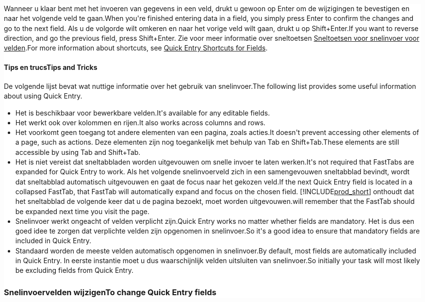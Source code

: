 <span data-ttu-id="bd4f9-166">Wanneer u klaar bent met het invoeren van gegevens in een veld, drukt u gewoon op Enter om de wijzigingen te bevestigen en naar het volgende veld te gaan.</span><span class="sxs-lookup"><span data-stu-id="bd4f9-166">When you're finished entering data in a field, you simply press Enter to confirm the changes and go to the next field.</span></span> <span data-ttu-id="bd4f9-167">Als u de volgorde wilt omkeren en naar het vorige veld wilt gaan, drukt u op Shift+Enter.</span><span class="sxs-lookup"><span data-stu-id="bd4f9-167">If you want to reverse direction, and go the previous field, press Shift+Enter.</span></span> <span data-ttu-id="bd4f9-168">Zie voor meer informatie over sneltoetsen [Sneltoetsen voor snelinvoer voor velden](keyboard-shortcuts.md#QuickEntry).</span><span class="sxs-lookup"><span data-stu-id="bd4f9-168">For more information about shortcuts, see [Quick Entry Shortcuts for Fields](keyboard-shortcuts.md#QuickEntry).</span></span>

#### <a name="tips-and-tricks"></a><span data-ttu-id="bd4f9-169">Tips en trucs</span><span class="sxs-lookup"><span data-stu-id="bd4f9-169">Tips and Tricks</span></span>

<span data-ttu-id="bd4f9-170">De volgende lijst bevat wat nuttige informatie over het gebruik van snelinvoer.</span><span class="sxs-lookup"><span data-stu-id="bd4f9-170">The following list provides some useful information about using Quick Entry.</span></span>

- <span data-ttu-id="bd4f9-171">Het is beschikbaar voor bewerkbare velden.</span><span class="sxs-lookup"><span data-stu-id="bd4f9-171">It's available for any editable fields.</span></span>
- <span data-ttu-id="bd4f9-172">Het werkt ook over kolommen en rijen.</span><span class="sxs-lookup"><span data-stu-id="bd4f9-172">It also works across columns and rows.</span></span>
- <span data-ttu-id="bd4f9-173">Het voorkomt geen toegang tot andere elementen van een pagina, zoals acties.</span><span class="sxs-lookup"><span data-stu-id="bd4f9-173">It doesn't prevent accessing other elements of a page, such as actions.</span></span> <span data-ttu-id="bd4f9-174">Deze elementen zijn nog toegankelijk met behulp van Tab en Shift+Tab.</span><span class="sxs-lookup"><span data-stu-id="bd4f9-174">These elements are still accessible by using Tab and Shift+Tab.</span></span>  
- <span data-ttu-id="bd4f9-175">Het is niet vereist dat sneltabbladen worden uitgevouwen om snelle invoer te laten werken.</span><span class="sxs-lookup"><span data-stu-id="bd4f9-175">It's not required that FastTabs are expanded for Quick Entry to work.</span></span> <span data-ttu-id="bd4f9-176">Als het volgende snelinvoerveld zich in een samengevouwen sneltabblad bevindt, wordt dat sneltabblad automatisch uitgevouwen en gaat de focus naar het gekozen veld.</span><span class="sxs-lookup"><span data-stu-id="bd4f9-176">If the next Quick Entry field is located in a collapsed FastTab, that FastTab will automatically expand and focus on the chosen field.</span></span> [!INCLUDE[prod_short](includes/prod_short.md)] <span data-ttu-id="bd4f9-177">onthoudt dat het sneltabblad de volgende keer dat u de pagina bezoekt, moet worden uitgevouwen.</span><span class="sxs-lookup"><span data-stu-id="bd4f9-177">will remember that the FastTab should be expanded next time you visit the page.</span></span>  
- <span data-ttu-id="bd4f9-178">Snelinvoer werkt ongeacht of velden verplicht zijn.</span><span class="sxs-lookup"><span data-stu-id="bd4f9-178">Quick Entry works no matter whether fields are mandatory.</span></span> <span data-ttu-id="bd4f9-179">Het is dus een goed idee te zorgen dat verplichte velden zijn opgenomen in snelinvoer.</span><span class="sxs-lookup"><span data-stu-id="bd4f9-179">So it's a good idea to ensure that mandatory fields are included in Quick Entry.</span></span>
- <span data-ttu-id="bd4f9-180">Standaard worden de meeste velden automatisch opgenomen in snelinvoer.</span><span class="sxs-lookup"><span data-stu-id="bd4f9-180">By default, most fields are automatically included in Quick Entry.</span></span> <span data-ttu-id="bd4f9-181">In eerste instantie moet u dus waarschijnlijk velden uitsluiten van snelinvoer.</span><span class="sxs-lookup"><span data-stu-id="bd4f9-181">So initially your task will most likely be excluding fields from Quick Entry.</span></span>

### <a name="to-change-quick-entry-fields"></a><span data-ttu-id="bd4f9-182">Snelinvoervelden wijzigen</span><span class="sxs-lookup"><span data-stu-id="bd4f9-182">To change Quick Entry fields</span></span>
